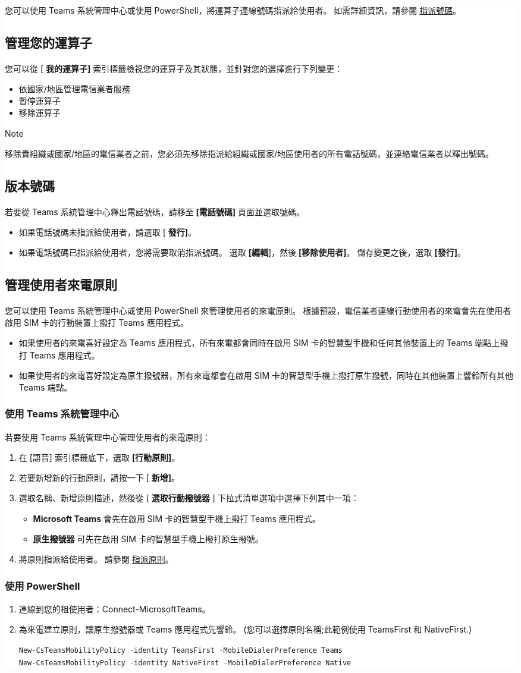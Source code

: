 您可以使用 Teams 系統管理中心或使用 PowerShell，將運算子連線號碼指派給使用者。 如需詳細資訊，請參閱 [指派號碼](assign-change-or-remove-a-phone-number-for-a-user.md)。


## <a name="manage-your-operators"></a>管理您的運算子

您可以從 [ **我的運算子]** 索引標籤檢視您的運算子及其狀態，並針對您的選擇進行下列變更：  

- 依國家/地區管理電信業者服務
- 暫停運算子
- 移除運算子

> [!NOTE]
> 移除貴組織或國家/地區的電信業者之前，您必須先移除指派給組織或國家/地區使用者的所有電話號碼，並連絡電信業者以釋出號碼。

## <a name="release-numbers"></a>版本號碼

若要從 Teams 系統管理中心釋出電話號碼，請移至 **[電話號碼]** 頁面並選取號碼。

- 如果電話號碼未指派給使用者，請選取 [ **發行]**。

- 如果電話號碼已指派給使用者，您將需要取消指派號碼。 選取 **[編輯**]，然後 **[移除使用者]**。 儲存變更之後，選取 **[發行]**。

## <a name="manage-user-incoming-calling-policies"></a>管理使用者來電原則

您可以使用 Teams 系統管理中心或使用 PowerShell 來管理使用者的來電原則。 根據預設，電信業者連線行動使用者的來電會先在使用者啟用 SIM 卡的行動裝置上撥打 Teams 應用程式。 

- 如果使用者的來電喜好設定為 Teams 應用程式，所有來電都會同時在啟用 SIM 卡的智慧型手機和任何其他裝置上的 Teams 端點上撥打 Teams 應用程式。 

- 如果使用者的來電喜好設定為原生撥號器，所有來電都會在啟用 SIM 卡的智慧型手機上撥打原生撥號，同時在其他裝置上響鈴所有其他 Teams 端點。 

### <a name="use-the-teams-admin-center"></a>使用 Teams 系統管理中心

若要使用 Teams 系統管理中心管理使用者的來電原則：

1. 在 [語音] 索引標籤底下，選取 **[行動原則]**。 

2. 若要新增新的行動原則，請按一下 [ **新增]**。

3. 選取名稱、新增原則描述，然後從 [ **選取行動撥號器** ] 下拉式清單選項中選擇下列其中一項：

   -  **Microsoft Teams** 會先在啟用 SIM 卡的智慧型手機上撥打 Teams 應用程式。 

   - **原生撥號器** 可先在啟用 SIM 卡的智慧型手機上撥打原生撥號。

4. 將原則指派給使用者。 請參閱 [指派原則](assign-policies-users-and-groups.md)。


### <a name="use-powershell"></a>使用 PowerShell

1. 連線到您的租使用者：Connect-MicrosoftTeams。
 
2. 為來電建立原則，讓原生撥號器或 Teams 應用程式先響鈴。  (您可以選擇原則名稱;此範例使用 TeamsFirst 和 NativeFirst.)  

   ```PowerShell
   New-CsTeamsMobilityPolicy -identity TeamsFirst -MobileDialerPreference Teams 
   New-CsTeamsMobilityPolicy -identity NativeFirst -MobileDialerPreference Native 
   ```
